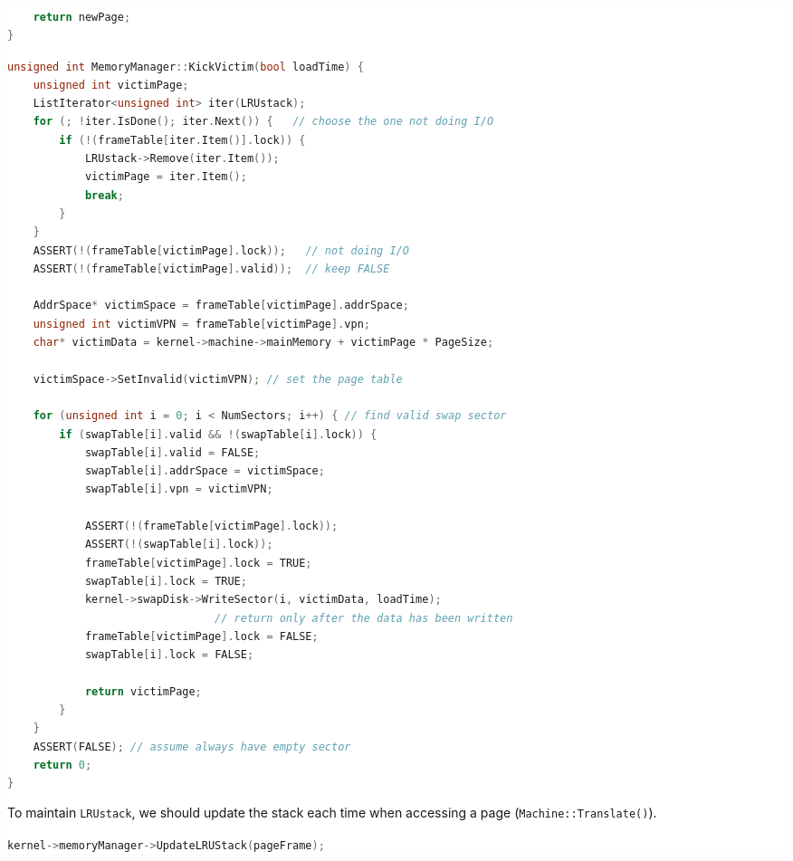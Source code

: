 ```c++
    return newPage;
}
```

```c++
unsigned int MemoryManager::KickVictim(bool loadTime) {
	unsigned int victimPage;
    ListIterator<unsigned int> iter(LRUstack);
    for (; !iter.IsDone(); iter.Next()) {	// choose the one not doing I/O
        if (!(frameTable[iter.Item()].lock)) {
            LRUstack->Remove(iter.Item());
            victimPage = iter.Item();
            break;
        }
    }
    ASSERT(!(frameTable[victimPage].lock));   // not doing I/O
    ASSERT(!(frameTable[victimPage].valid));  // keep FALSE
    
    AddrSpace* victimSpace = frameTable[victimPage].addrSpace;
    unsigned int victimVPN = frameTable[victimPage].vpn;
    char* victimData = kernel->machine->mainMemory + victimPage * PageSize;
    
    victimSpace->SetInvalid(victimVPN); // set the page table
    
    for (unsigned int i = 0; i < NumSectors; i++) { // find valid swap sector
        if (swapTable[i].valid && !(swapTable[i].lock)) {
            swapTable[i].valid = FALSE;
            swapTable[i].addrSpace = victimSpace;
            swapTable[i].vpn = victimVPN;
            
            ASSERT(!(frameTable[victimPage].lock));
            ASSERT(!(swapTable[i].lock));
            frameTable[victimPage].lock = TRUE;
            swapTable[i].lock = TRUE;
            kernel->swapDisk->WriteSector(i, victimData, loadTime);
                                // return only after the data has been written
            frameTable[victimPage].lock = FALSE;
            swapTable[i].lock = FALSE;
            
            return victimPage;
        }
    }
    ASSERT(FALSE); // assume always have empty sector
    return 0;
}
```

To maintain `LRUstack`, we should update the stack each time when accessing a page (`Machine::Translate()`).

```c++
kernel->memoryManager->UpdateLRUStack(pageFrame);
```
